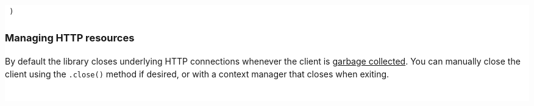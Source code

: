 ```diff
 )
 ```
 
 ### Managing HTTP resources
 
 By default the library closes underlying HTTP connections whenever the client is [garbage collected](https://docs.python.org/3/reference/datamodel.html#object.__del__). You can manually close the client using the `.close()` method if desired, or with a context manager that closes when exiting.
```

